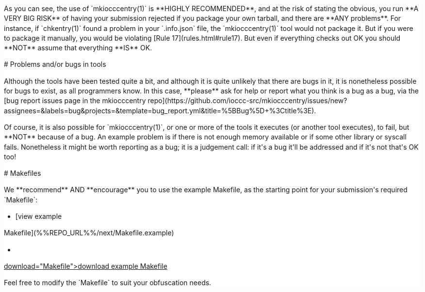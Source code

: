 <p class="leftbar">
As you can see, the use of `mkiocccentry(1)` is **HIGHLY RECOMMENDED**, and at
the risk of stating the obvious, you run **A VERY BIG RISK** of having
your submission rejected if you package your own tarball, and there are **ANY
problems**. For instance, if `chkentry(1)` found a problem in your `.info.json`
file, the `mkiocccentry(1)` tool would not package it. But if you were to package
it manually, you would be violating [Rule 17](rules.html#rule17). But even if
everything checks out OK you should **NOT** assume that everything **IS** OK.
</p>


<div id="bugs">
# Problems and/or bugs in tools
</div>

<p class="leftbar">
Although the tools have been tested quite a bit, and although it is quite
unlikely that there are bugs in it, it is nonetheless possible for bugs to
exist, as all programmers know. In this case, **please** ask for help or report what
you think is a bug as a bug, via the [bug report issues page in the mkiocccentry
repo](https://github.com/ioccc-src/mkiocccentry/issues/new?assignees=&labels=bug&projects=&template=bug_report.yml&title=%5BBug%5D+%3Ctitle%3E).
</p>

<p class="leftbar">
Of course, it is also possible for `mkiocccentry(1)`, or one or more of the
tools it executes (or another tool executes), to fail, but **NOT** because of a
bug. An example problem is if there is not enough memory available or if some
other library or syscall fails. Nonetheless it might be worth reporting as a
bug; it is a judgement call: if it's a bug it'll be addressed and if it's not
that's OK too!
</p>


<div id="make">
<div id="makefile">
# Makefiles
</div>
</div>

<p class="leftbar">
We **recommend** AND **encourage** you to use the example Makefile,
as the starting point for your submission's required `Makefile`:
</p>

- <p class="leftbar">[view example
Makefile](%%REPO_URL%%/next/Makefile.example)</p>
- <p class="leftbar"><a href="Makefile.example"
download="Makefile">download example Makefile</a></p>

<p class="leftbar">
Feel free to modify the `Makefile` to suit your obfuscation
needs.
</p>
